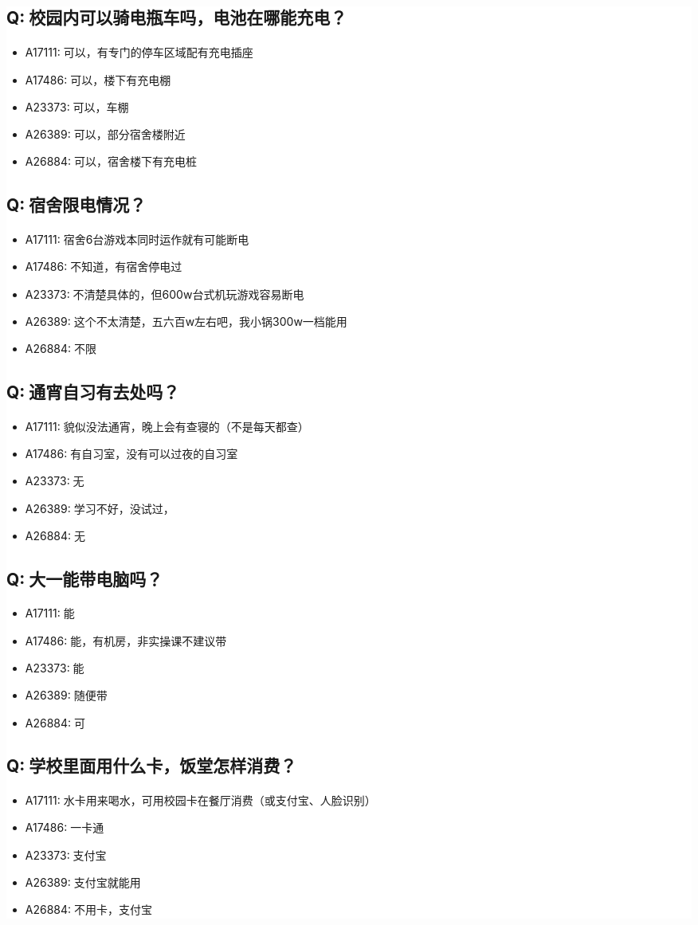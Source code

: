 ## Q: 校园内可以骑电瓶车吗，电池在哪能充电？

- A17111: 可以，有专门的停车区域配有充电插座

- A17486: 可以，楼下有充电棚

- A23373: 可以，车棚

- A26389: 可以，部分宿舍楼附近

- A26884: 可以，宿舍楼下有充电桩

## Q: 宿舍限电情况？

- A17111: 宿舍6台游戏本同时运作就有可能断电

- A17486: 不知道，有宿舍停电过

- A23373: 不清楚具体的，但600w台式机玩游戏容易断电

- A26389: 这个不太清楚，五六百w左右吧，我小锅300w一档能用

- A26884: 不限

## Q: 通宵自习有去处吗？

- A17111: 貌似没法通宵，晚上会有查寝的（不是每天都查）

- A17486: 有自习室，没有可以过夜的自习室

- A23373: 无

- A26389: 学习不好，没试过，

- A26884: 无

## Q: 大一能带电脑吗？

- A17111: 能

- A17486: 能，有机房，非实操课不建议带

- A23373: 能

- A26389: 随便带

- A26884: 可

## Q: 学校里面用什么卡，饭堂怎样消费？

- A17111: 水卡用来喝水，可用校园卡在餐厅消费（或支付宝、人脸识别）

- A17486: 一卡通

- A23373: 支付宝

- A26389: 支付宝就能用

- A26884: 不用卡，支付宝
